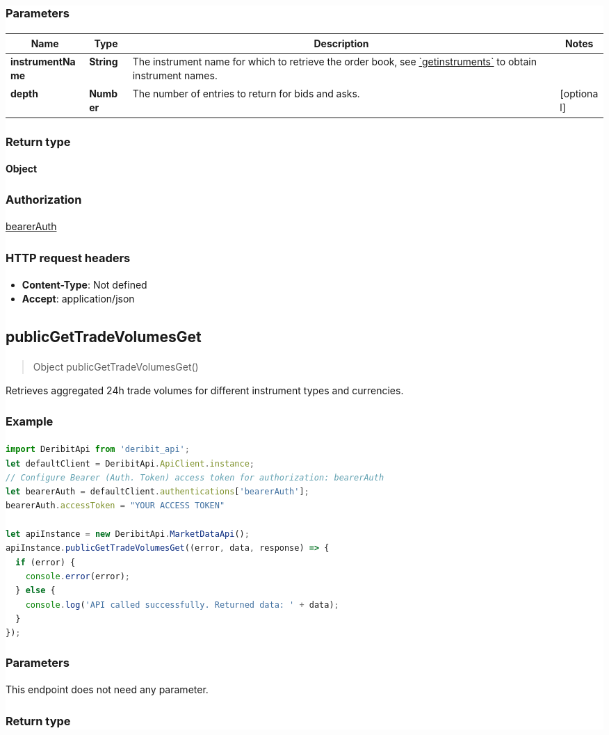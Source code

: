 ### Parameters


Name | Type | Description  | Notes
------------- | ------------- | ------------- | -------------
 **instrumentName** | **String**| The instrument name for which to retrieve the order book, see [&#x60;getinstruments&#x60;](#getinstruments) to obtain instrument names. | 
 **depth** | **Number**| The number of entries to return for bids and asks. | [optional] 

### Return type

**Object**

### Authorization

[bearerAuth](../README.md#bearerAuth)

### HTTP request headers

- **Content-Type**: Not defined
- **Accept**: application/json


## publicGetTradeVolumesGet

> Object publicGetTradeVolumesGet()

Retrieves aggregated 24h trade volumes for different instrument types and currencies.

### Example

```javascript
import DeribitApi from 'deribit_api';
let defaultClient = DeribitApi.ApiClient.instance;
// Configure Bearer (Auth. Token) access token for authorization: bearerAuth
let bearerAuth = defaultClient.authentications['bearerAuth'];
bearerAuth.accessToken = "YOUR ACCESS TOKEN"

let apiInstance = new DeribitApi.MarketDataApi();
apiInstance.publicGetTradeVolumesGet((error, data, response) => {
  if (error) {
    console.error(error);
  } else {
    console.log('API called successfully. Returned data: ' + data);
  }
});
```

### Parameters

This endpoint does not need any parameter.

### Return type
